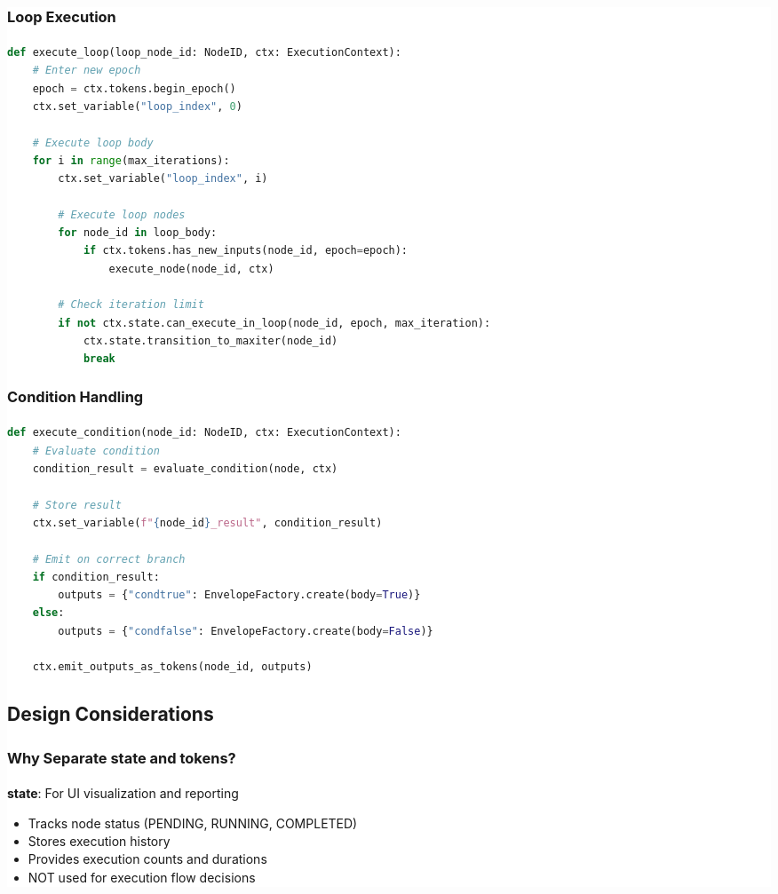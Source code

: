 ### Loop Execution

```python
def execute_loop(loop_node_id: NodeID, ctx: ExecutionContext):
    # Enter new epoch
    epoch = ctx.tokens.begin_epoch()
    ctx.set_variable("loop_index", 0)

    # Execute loop body
    for i in range(max_iterations):
        ctx.set_variable("loop_index", i)

        # Execute loop nodes
        for node_id in loop_body:
            if ctx.tokens.has_new_inputs(node_id, epoch=epoch):
                execute_node(node_id, ctx)

        # Check iteration limit
        if not ctx.state.can_execute_in_loop(node_id, epoch, max_iteration):
            ctx.state.transition_to_maxiter(node_id)
            break
```

### Condition Handling

```python
def execute_condition(node_id: NodeID, ctx: ExecutionContext):
    # Evaluate condition
    condition_result = evaluate_condition(node, ctx)

    # Store result
    ctx.set_variable(f"{node_id}_result", condition_result)

    # Emit on correct branch
    if condition_result:
        outputs = {"condtrue": EnvelopeFactory.create(body=True)}
    else:
        outputs = {"condfalse": EnvelopeFactory.create(body=False)}

    ctx.emit_outputs_as_tokens(node_id, outputs)
```

## Design Considerations

### Why Separate state and tokens?

**state**: For UI visualization and reporting
- Tracks node status (PENDING, RUNNING, COMPLETED)
- Stores execution history
- Provides execution counts and durations
- NOT used for execution flow decisions
